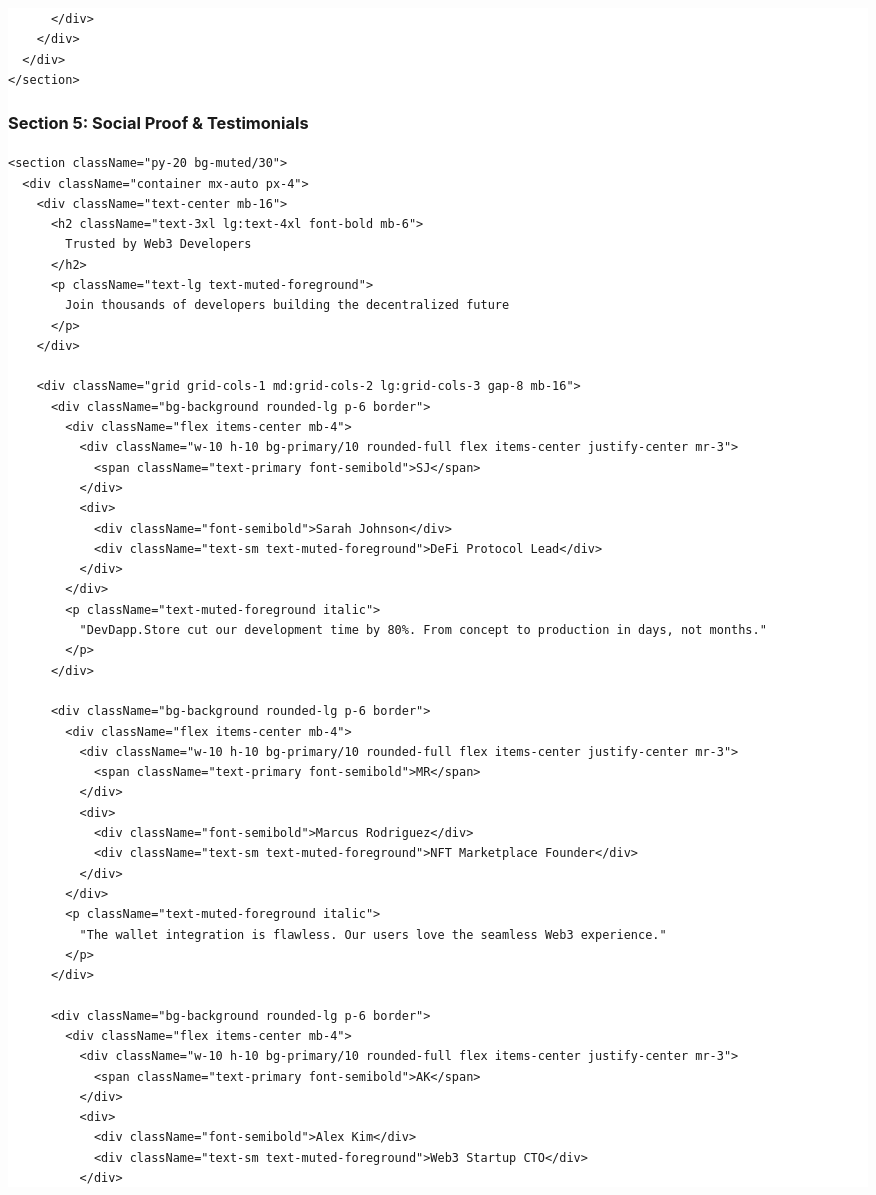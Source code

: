 ```tsx
      </div>
    </div>
  </div>
</section>
```

### **Section 5: Social Proof & Testimonials**
```tsx
<section className="py-20 bg-muted/30">
  <div className="container mx-auto px-4">
    <div className="text-center mb-16">
      <h2 className="text-3xl lg:text-4xl font-bold mb-6">
        Trusted by Web3 Developers
      </h2>
      <p className="text-lg text-muted-foreground">
        Join thousands of developers building the decentralized future
      </p>
    </div>

    <div className="grid grid-cols-1 md:grid-cols-2 lg:grid-cols-3 gap-8 mb-16">
      <div className="bg-background rounded-lg p-6 border">
        <div className="flex items-center mb-4">
          <div className="w-10 h-10 bg-primary/10 rounded-full flex items-center justify-center mr-3">
            <span className="text-primary font-semibold">SJ</span>
          </div>
          <div>
            <div className="font-semibold">Sarah Johnson</div>
            <div className="text-sm text-muted-foreground">DeFi Protocol Lead</div>
          </div>
        </div>
        <p className="text-muted-foreground italic">
          "DevDapp.Store cut our development time by 80%. From concept to production in days, not months."
        </p>
      </div>

      <div className="bg-background rounded-lg p-6 border">
        <div className="flex items-center mb-4">
          <div className="w-10 h-10 bg-primary/10 rounded-full flex items-center justify-center mr-3">
            <span className="text-primary font-semibold">MR</span>
          </div>
          <div>
            <div className="font-semibold">Marcus Rodriguez</div>
            <div className="text-sm text-muted-foreground">NFT Marketplace Founder</div>
          </div>
        </div>
        <p className="text-muted-foreground italic">
          "The wallet integration is flawless. Our users love the seamless Web3 experience."
        </p>
      </div>

      <div className="bg-background rounded-lg p-6 border">
        <div className="flex items-center mb-4">
          <div className="w-10 h-10 bg-primary/10 rounded-full flex items-center justify-center mr-3">
            <span className="text-primary font-semibold">AK</span>
          </div>
          <div>
            <div className="font-semibold">Alex Kim</div>
            <div className="text-sm text-muted-foreground">Web3 Startup CTO</div>
          </div>
```